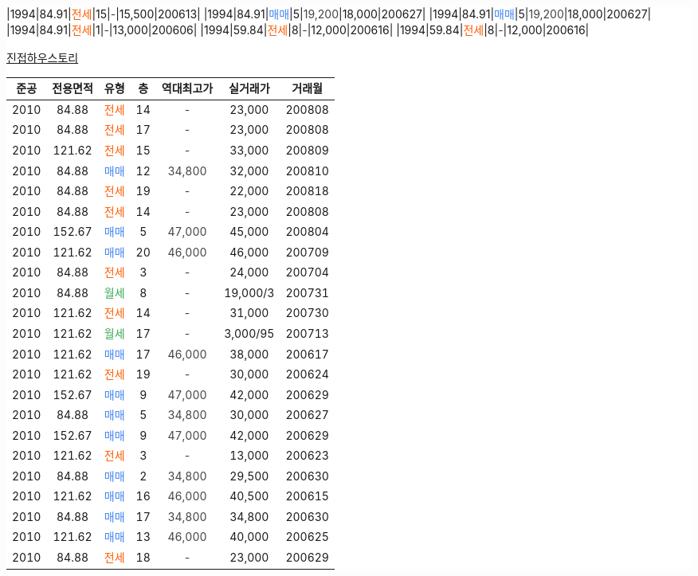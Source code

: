 |1994|84.91|<span style="color:#ff5a00">전세</span>|15|<span style="color:#444444">-</span>|15,500|200613|
|1994|84.91|<span style="color:#4285f3">매매</span>|5|<span style="color:#444444">19,200</span>|18,000|200627|
|1994|84.91|<span style="color:#4285f3">매매</span>|5|<span style="color:#444444">19,200</span>|18,000|200627|
|1994|84.91|<span style="color:#ff5a00">전세</span>|1|<span style="color:#444444">-</span>|13,000|200606|
|1994|59.84|<span style="color:#ff5a00">전세</span>|8|<span style="color:#444444">-</span>|12,000|200616|
|1994|59.84|<span style="color:#ff5a00">전세</span>|8|<span style="color:#444444">-</span>|12,000|200616|

[진접하우스토리](https://search.naver.com/search.naver?query=%EA%B2%BD%EA%B8%B0%EB%8F%84+%EB%82%A8%EC%96%91%EC%A3%BC%EC%8B%9C+%EC%A7%84%EC%A0%91%EC%9D%8D+%EC%9E%A5%ED%98%84%EB%A6%AC+%EC%A7%84%EC%A0%91%ED%95%98%EC%9A%B0%EC%8A%A4%ED%86%A0%EB%A6%AC)

|준공|전용면적|유형|층|역대최고가|실거래가|거래월|
|:---:|:---:|:---:|:---:|:---:|:---:|:---:|
|2010|84.88|<span style="color:#ff5a00">전세</span>|14|<span style="color:#444444">-</span>|23,000|200808|
|2010|84.88|<span style="color:#ff5a00">전세</span>|17|<span style="color:#444444">-</span>|23,000|200808|
|2010|121.62|<span style="color:#ff5a00">전세</span>|15|<span style="color:#444444">-</span>|33,000|200809|
|2010|84.88|<span style="color:#4285f3">매매</span>|12|<span style="color:#444444">34,800</span>|32,000|200810|
|2010|84.88|<span style="color:#ff5a00">전세</span>|19|<span style="color:#444444">-</span>|22,000|200818|
|2010|84.88|<span style="color:#ff5a00">전세</span>|14|<span style="color:#444444">-</span>|23,000|200808|
|2010|152.67|<span style="color:#4285f3">매매</span>|5|<span style="color:#444444">47,000</span>|45,000|200804|
|2010|121.62|<span style="color:#4285f3">매매</span>|20|<span style="color:#444444">46,000</span>|46,000|200709|
|2010|84.88|<span style="color:#ff5a00">전세</span>|3|<span style="color:#444444">-</span>|24,000|200704|
|2010|84.88|<span style="color:#34a853">월세</span>|8|<span style="color:#444444">-</span>|19,000/3|200731|
|2010|121.62|<span style="color:#ff5a00">전세</span>|14|<span style="color:#444444">-</span>|31,000|200730|
|2010|121.62|<span style="color:#34a853">월세</span>|17|<span style="color:#444444">-</span>|3,000/95|200713|
|2010|121.62|<span style="color:#4285f3">매매</span>|17|<span style="color:#444444">46,000</span>|38,000|200617|
|2010|121.62|<span style="color:#ff5a00">전세</span>|19|<span style="color:#444444">-</span>|30,000|200624|
|2010|152.67|<span style="color:#4285f3">매매</span>|9|<span style="color:#444444">47,000</span>|42,000|200629|
|2010|84.88|<span style="color:#4285f3">매매</span>|5|<span style="color:#444444">34,800</span>|30,000|200627|
|2010|152.67|<span style="color:#4285f3">매매</span>|9|<span style="color:#444444">47,000</span>|42,000|200629|
|2010|121.62|<span style="color:#ff5a00">전세</span>|3|<span style="color:#444444">-</span>|13,000|200623|
|2010|84.88|<span style="color:#4285f3">매매</span>|2|<span style="color:#444444">34,800</span>|29,500|200630|
|2010|121.62|<span style="color:#4285f3">매매</span>|16|<span style="color:#444444">46,000</span>|40,500|200615|
|2010|84.88|<span style="color:#4285f3">매매</span>|17|<span style="color:#444444">34,800</span>|34,800|200630|
|2010|121.62|<span style="color:#4285f3">매매</span>|13|<span style="color:#444444">46,000</span>|40,000|200625|
|2010|84.88|<span style="color:#ff5a00">전세</span>|18|<span style="color:#444444">-</span>|23,000|200629|
